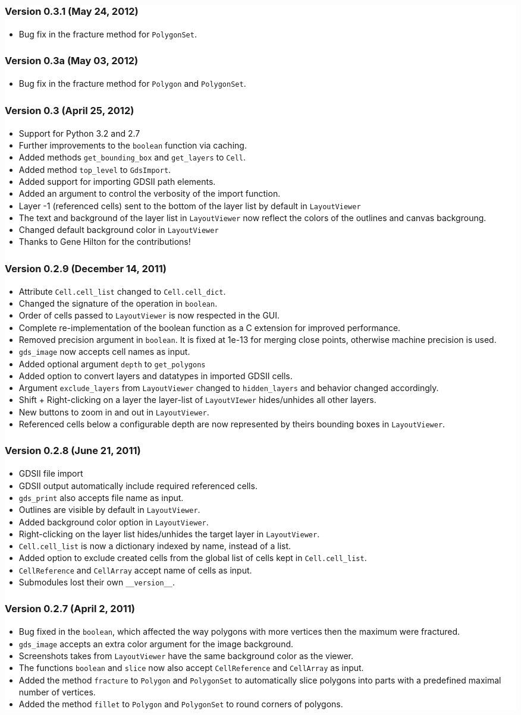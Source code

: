### Version 0.3.1 (May 24, 2012)
* Bug fix in the fracture method for `PolygonSet`.

### Version 0.3a (May 03, 2012)
* Bug fix in the fracture method for `Polygon` and `PolygonSet`.

### Version 0.3 (April 25, 2012)
* Support for Python 3.2 and 2.7
* Further improvements to the `boolean` function via caching.
* Added methods `get_bounding_box` and `get_layers` to `Cell`.
* Added method `top_level` to `GdsImport`.
* Added support for importing GDSII path elements.
* Added an argument to control the verbosity of the import function.
* Layer -1 (referenced cells) sent to the bottom of the layer list by default in `LayoutViewer`
* The text and background of the layer list in `LayoutViewer` now reflect the colors of the outlines and canvas backgroung.
* Changed default background color in `LayoutViewer`
* Thanks to Gene Hilton for the contributions!

### Version 0.2.9 (December 14, 2011)
* Attribute `Cell.cell_list` changed to `Cell.cell_dict`.
* Changed the signature of the operation in `boolean`.
* Order of cells passed to `LayoutViewer` is now respected in the GUI.
* Complete re-implementation of the boolean function as a C extension for improved performance.
* Removed precision argument in `boolean`. It is fixed at 1e-13 for merging close points, otherwise machine precision is used.
* `gds_image` now accepts cell names as input.
* Added optional argument `depth` to `get_polygons`
* Added option to convert layers and datatypes in imported GDSII cells.
* Argument `exclude_layers` from `LayoutViewer` changed to `hidden_layers` and behavior changed accordingly. 
* Shift + Right-clicking on a layer the layer-list of `LayoutVIewer` hides/unhides all other layers.
* New buttons to zoom in and out in `LayoutViewer`.
* Referenced cells below a configurable depth are now represented by theirs bounding boxes in `LayoutViewer`.

### Version 0.2.8 (June 21, 2011)
* GDSII file import
* GDSII output automatically include required referenced cells.
* `gds_print` also accepts file name as input.
* Outlines are visible by default in `LayoutViewer`.
* Added background color option in `LayoutViewer`.
* Right-clicking on the layer list hides/unhides the target layer in `LayoutViewer`.
* `Cell.cell_list` is now a dictionary indexed by name, instead of a list.
* Added option to exclude created cells from the global list of cells kept in `Cell.cell_list`.
* `CellReference` and `CellArray` accept name of cells as input.
* Submodules lost their own `__version__`.

### Version 0.2.7 (April 2, 2011)
* Bug fixed in the `boolean`, which affected the way polygons with more vertices then the maximum were fractured.
* `gds_image` accepts an extra color argument for the image background.
* Screenshots takes from `LayoutViewer` have the same background color as the viewer.
* The functions `boolean` and `slice` now also accept `CellReference` and `CellArray` as input.
* Added the method `fracture` to `Polygon` and `PolygonSet` to automatically slice polygons into parts with a predefined maximal number of vertices.
* Added the method `fillet` to `Polygon` and `PolygonSet` to round corners of polygons.
